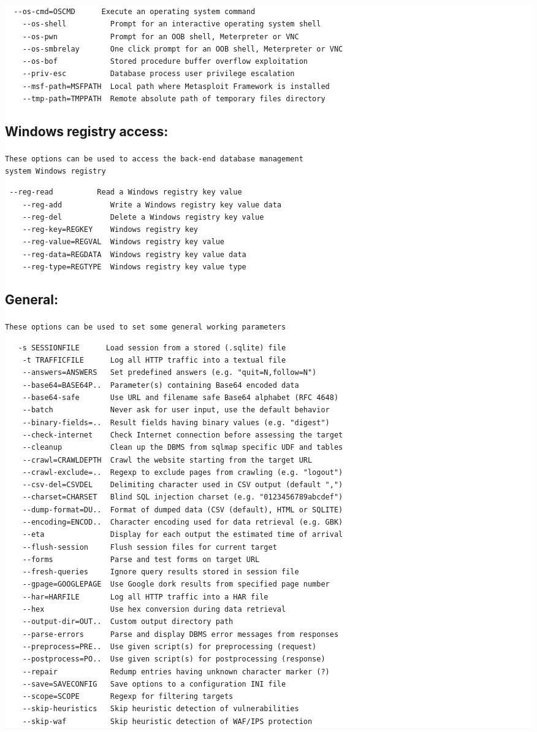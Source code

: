  
```
  --os-cmd=OSCMD      Execute an operating system command
    --os-shell          Prompt for an interactive operating system shell
    --os-pwn            Prompt for an OOB shell, Meterpreter or VNC
    --os-smbrelay       One click prompt for an OOB shell, Meterpreter or VNC
    --os-bof            Stored procedure buffer overflow exploitation
    --priv-esc          Database process user privilege escalation
    --msf-path=MSFPATH  Local path where Metasploit Framework is installed
    --tmp-path=TMPPATH  Remote absolute path of temporary files directory

```


## Windows registry access:
    These options can be used to access the back-end database management
    system Windows registry

   
```
 --reg-read          Read a Windows registry key value
    --reg-add           Write a Windows registry key value data
    --reg-del           Delete a Windows registry key value
    --reg-key=REGKEY    Windows registry key
    --reg-value=REGVAL  Windows registry key value
    --reg-data=REGDATA  Windows registry key value data
    --reg-type=REGTYPE  Windows registry key value type
```



## General:
    These options can be used to set some general working parameters

 
```
   -s SESSIONFILE      Load session from a stored (.sqlite) file
    -t TRAFFICFILE      Log all HTTP traffic into a textual file
    --answers=ANSWERS   Set predefined answers (e.g. "quit=N,follow=N")
    --base64=BASE64P..  Parameter(s) containing Base64 encoded data
    --base64-safe       Use URL and filename safe Base64 alphabet (RFC 4648)
    --batch             Never ask for user input, use the default behavior
    --binary-fields=..  Result fields having binary values (e.g. "digest")
    --check-internet    Check Internet connection before assessing the target
    --cleanup           Clean up the DBMS from sqlmap specific UDF and tables
    --crawl=CRAWLDEPTH  Crawl the website starting from the target URL
    --crawl-exclude=..  Regexp to exclude pages from crawling (e.g. "logout")
    --csv-del=CSVDEL    Delimiting character used in CSV output (default ",")
    --charset=CHARSET   Blind SQL injection charset (e.g. "0123456789abcdef")
    --dump-format=DU..  Format of dumped data (CSV (default), HTML or SQLITE)
    --encoding=ENCOD..  Character encoding used for data retrieval (e.g. GBK)
    --eta               Display for each output the estimated time of arrival
    --flush-session     Flush session files for current target
    --forms             Parse and test forms on target URL
    --fresh-queries     Ignore query results stored in session file
    --gpage=GOOGLEPAGE  Use Google dork results from specified page number
    --har=HARFILE       Log all HTTP traffic into a HAR file
    --hex               Use hex conversion during data retrieval
    --output-dir=OUT..  Custom output directory path
    --parse-errors      Parse and display DBMS error messages from responses
    --preprocess=PRE..  Use given script(s) for preprocessing (request)
    --postprocess=PO..  Use given script(s) for postprocessing (response)
    --repair            Redump entries having unknown character marker (?)
    --save=SAVECONFIG   Save options to a configuration INI file
    --scope=SCOPE       Regexp for filtering targets
    --skip-heuristics   Skip heuristic detection of vulnerabilities
    --skip-waf          Skip heuristic detection of WAF/IPS protection
```